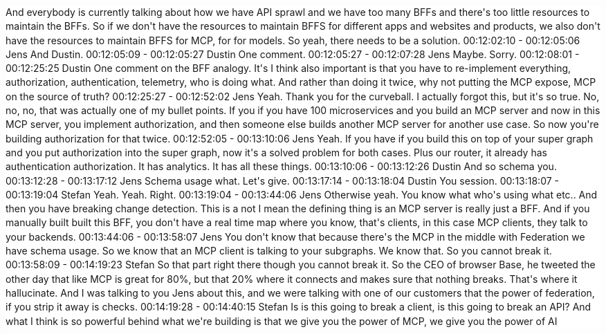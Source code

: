 And everybody is currently talking about how we have API sprawl and we have too many BFFs
and there's too little resources to maintain the BFFs. So if we don't have the resources to
maintain BFFS for different apps and websites and products, we also don't have the resources
to maintain BFFS for MCP, for for models. So yeah, there needs to be a solution.
00:12:02:10 - 00:12:05:06
Jens
And Dustin.
00:12:05:09 - 00:12:05:27
Dustin
One comment.
00:12:05:27 - 00:12:07:28
Jens
Maybe. Sorry.
00:12:08:01 - 00:12:25:25
Dustin
One comment on the BFF analogy. It's I think also important is that you have to re-implement
everything, authorization, authentication, telemetry, who is doing what. And rather than doing it
twice, why not putting the MCP expose, MCP on the source of truth?
00:12:25:27 - 00:12:52:02
Jens
Yeah. Thank you for the curveball. I actually forgot this, but it's so true. No, no, no, that was
actually one of my bullet points. If you if you have 100 microservices and you build an MCP
server and now in this MCP server, you implement authorization, and then someone else builds
another MCP server for another use case. So now you're building authorization for that twice.
00:12:52:05 - 00:13:10:06
Jens
Yeah. If you have if you build this on top of your super graph and you put authorization into the
super graph, now it's a solved problem for both cases. Plus our router, it already has
authentication authorization. It has analytics. It has all these things.
00:13:10:06 - 00:13:12:26
Dustin
And so schema you.
00:13:12:28 - 00:13:17:12
Jens
Schema usage what. Let's give.
00:13:17:14 - 00:13:18:04
Dustin
You session.
00:13:18:07 - 00:13:19:04
Stefan
Yeah. Yeah. Right.
00:13:19:04 - 00:13:44:06
Jens
Otherwise yeah. You know what who's using what etc.. And then you have breaking change
detection. This is a not I mean the defining thing is an MCP server is really just a BFF. And if you
manually built built this BFF, you don't have a real time map where you know, that's clients, in
this case MCP clients, they talk to your backends.
00:13:44:06 - 00:13:58:07
Jens
You don't know that because there's the MCP in the middle with Federation we have schema
usage. So we know that an MCP client is talking to your subgraphs. We know that. So you
cannot break it.
00:13:58:09 - 00:14:19:23
Stefan
So that part right there though you cannot break it. So the CEO of browser Base, he tweeted the
other day that like MCP is great for 80%, but that 20% where it connects and makes sure that
nothing breaks. That's where it hallucinate. And I was talking to you Jens about this, and we
were talking with one of our customers that the power of federation, if you strip it away is
checks.
00:14:19:28 - 00:14:40:15
Stefan
Is is this going to break a client, is this going to break an API? And what I think is so powerful
behind what we're building is that we give you the power of MCP, we give you the power of AI